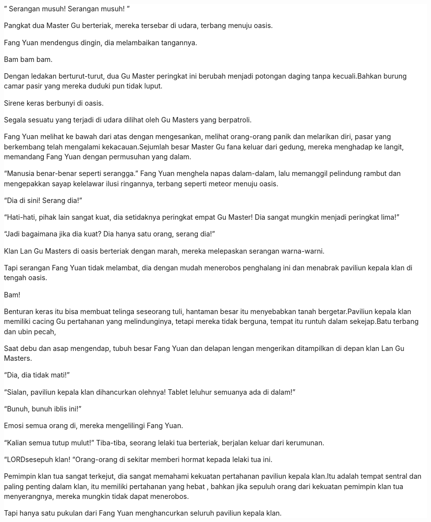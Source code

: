 ” Serangan musuh! Serangan musuh! ”

Pangkat dua Master Gu berteriak, mereka tersebar di udara, terbang menuju oasis.

Fang Yuan mendengus dingin, dia melambaikan tangannya.

Bam bam bam.

Dengan ledakan berturut-turut, dua Gu Master peringkat ini berubah menjadi potongan daging tanpa kecuali.Bahkan burung camar pasir yang mereka duduki pun tidak luput.

Sirene keras berbunyi di oasis.

Segala sesuatu yang terjadi di udara dilihat oleh Gu Masters yang berpatroli.

Fang Yuan melihat ke bawah dari atas dengan mengesankan, melihat orang-orang panik dan melarikan diri, pasar yang berkembang telah mengalami kekacauan.Sejumlah besar Master Gu fana keluar dari gedung, mereka menghadap ke langit, memandang Fang Yuan dengan permusuhan yang dalam.

“Manusia benar-benar seperti serangga.” Fang Yuan menghela napas dalam-dalam, lalu memanggil pelindung rambut dan mengepakkan sayap kelelawar ilusi ringannya, terbang seperti meteor menuju oasis.



“Dia di sini! Serang dia!”

“Hati-hati, pihak lain sangat kuat, dia setidaknya peringkat empat Gu Master! Dia sangat mungkin menjadi peringkat lima!”

“Jadi bagaimana jika dia kuat? Dia hanya satu orang, serang dia!”

Klan Lan Gu Masters di oasis berteriak dengan marah, mereka melepaskan serangan warna-warni.

Tapi serangan Fang Yuan tidak melambat, dia dengan mudah menerobos penghalang ini dan menabrak paviliun kepala klan di tengah oasis.

Bam!

Benturan keras itu bisa membuat telinga seseorang tuli, hantaman besar itu menyebabkan tanah bergetar.Paviliun kepala klan memiliki cacing Gu pertahanan yang melindunginya, tetapi mereka tidak berguna, tempat itu runtuh dalam sekejap.Batu terbang dan ubin pecah,

Saat debu dan asap mengendap, tubuh besar Fang Yuan dan delapan lengan mengerikan ditampilkan di depan klan Lan Gu Masters.

“Dia, dia tidak mati!”

“Sialan, paviliun kepala klan dihancurkan olehnya! Tablet leluhur semuanya ada di dalam!”

“Bunuh, bunuh iblis ini!”

Emosi semua orang di, mereka mengelilingi Fang Yuan.

“Kalian semua tutup mulut!” Tiba-tiba, seorang lelaki tua berteriak, berjalan keluar dari kerumunan.

“LORDsesepuh klan! “Orang-orang di sekitar memberi hormat kepada lelaki tua ini.

Pemimpin klan tua sangat terkejut, dia sangat memahami kekuatan pertahanan paviliun kepala klan.Itu adalah tempat sentral dan paling penting dalam klan, itu memiliki pertahanan yang hebat , bahkan jika sepuluh orang dari kekuatan pemimpin klan tua menyerangnya, mereka mungkin tidak dapat menerobos.

Tapi hanya satu pukulan dari Fang Yuan menghancurkan seluruh paviliun kepala klan.
